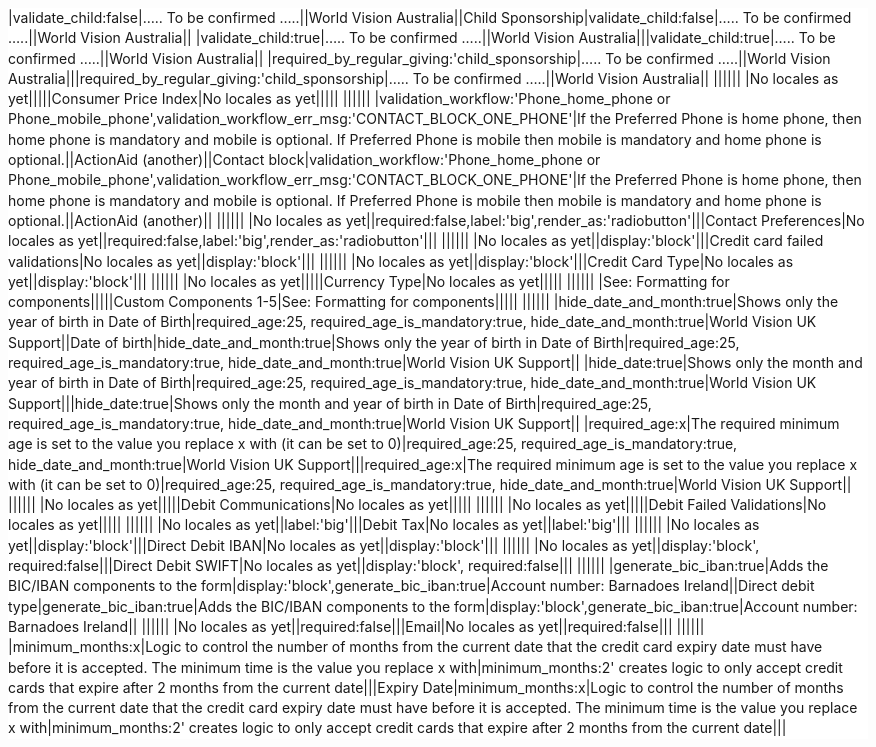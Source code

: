 |validate_child:false|….. To be confirmed …..||World Vision Australia||Child Sponsorship|validate_child:false|….. To be confirmed …..||World Vision Australia||
|validate_child:true|….. To be confirmed …..||World Vision Australia|||validate_child:true|….. To be confirmed …..||World Vision Australia||
|required_by_regular_giving:'child_sponsorship|….. To be confirmed …..||World Vision Australia|||required_by_regular_giving:'child_sponsorship|….. To be confirmed …..||World Vision Australia||
||||||
|No locales as yet|||||Consumer Price Index|No locales as yet|||||
||||||
|validation_workflow:'Phone_home_phone or Phone_mobile_phone',validation_workflow_err_msg:'CONTACT_BLOCK_ONE_PHONE'|If the Preferred Phone is home phone, then home phone is mandatory and mobile is optional. If Preferred Phone is mobile then mobile is mandatory and home phone is optional.||ActionAid (another)||Contact block|validation_workflow:'Phone_home_phone or Phone_mobile_phone',validation_workflow_err_msg:'CONTACT_BLOCK_ONE_PHONE'|If the Preferred Phone is home phone, then home phone is mandatory and mobile is optional. If Preferred Phone is mobile then mobile is mandatory and home phone is optional.||ActionAid (another)||
||||||
|No locales as yet||required:false,label:'big',render_as:'radiobutton'|||Contact Preferences|No locales as yet||required:false,label:'big',render_as:'radiobutton'|||
||||||
|No locales as yet||display:'block'|||Credit card failed validations|No locales as yet||display:'block'|||
||||||
|No locales as yet||display:'block'|||Credit Card Type|No locales as yet||display:'block'|||
||||||
|No locales as yet|||||Currency Type|No locales as yet|||||
||||||
|See: Formatting for components|||||Custom Components 1-5|See: Formatting for components|||||
||||||
|hide_date_and_month:true|Shows only the year of birth in Date of Birth|required_age:25, required_age_is_mandatory:true, hide_date_and_month:true|World Vision UK Support||Date of birth|hide_date_and_month:true|Shows only the year of birth in Date of Birth|required_age:25, required_age_is_mandatory:true, hide_date_and_month:true|World Vision UK Support||
|hide_date:true|Shows only the month and year of birth in Date of Birth|required_age:25, required_age_is_mandatory:true, hide_date_and_month:true|World Vision UK Support|||hide_date:true|Shows only the month and year of birth in Date of Birth|required_age:25, required_age_is_mandatory:true, hide_date_and_month:true|World Vision UK Support||
|required_age:x|The required minimum age is set to the value you replace x with (it can be set to 0)|required_age:25, required_age_is_mandatory:true, hide_date_and_month:true|World Vision UK Support|||required_age:x|The required minimum age is set to the value you replace x with (it can be set to 0)|required_age:25, required_age_is_mandatory:true, hide_date_and_month:true|World Vision UK Support||
||||||
|No locales as yet|||||Debit Communications|No locales as yet|||||
||||||
|No locales as yet|||||Debit Failed Validations|No locales as yet|||||
||||||
|No locales as yet||label:'big'|||Debit Tax|No locales as yet||label:'big'|||
||||||
|No locales as yet||display:'block'|||Direct Debit IBAN|No locales as yet||display:'block'|||
||||||
|No locales as yet||display:'block', required:false|||Direct Debit SWIFT|No locales as yet||display:'block', required:false|||
||||||
|generate_bic_iban:true|Adds the BIC/IBAN components to the form|display:'block',generate_bic_iban:true|Account number: Barnadoes Ireland||Direct debit type|generate_bic_iban:true|Adds the BIC/IBAN components to the form|display:'block',generate_bic_iban:true|Account number: Barnadoes Ireland||
||||||
|No locales as yet||required:false|||Email|No locales as yet||required:false|||
||||||
|minimum_months:x|Logic to control the number of months from the current date that the credit card expiry date must have before it is accepted. The minimum time is the value you replace x with|minimum_months:2' creates logic to only accept credit cards that expire after 2 months from the current date|||Expiry Date|minimum_months:x|Logic to control the number of months from the current date that the credit card expiry date must have before it is accepted. The minimum time is the value you replace x with|minimum_months:2' creates logic to only accept credit cards that expire after 2 months from the current date|||